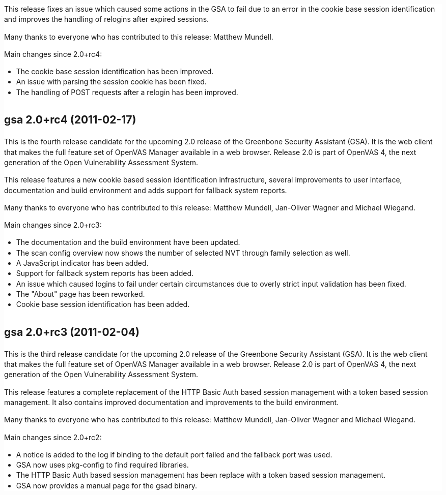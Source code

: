 This release fixes an issue which caused some actions in the GSA to fail due to
an error in the cookie base session identification and improves the handling of
relogins after expired sessions.

Many thanks to everyone who has contributed to this release:
Matthew Mundell.

Main changes since 2.0+rc4:
* The cookie base session identification has been improved.
* An issue with parsing the session cookie has been fixed.
* The handling of POST requests after a relogin has been improved.


## gsa 2.0+rc4 (2011-02-17)

This is the fourth release candidate for the upcoming 2.0 release of the
Greenbone Security Assistant (GSA). It is the web client that makes the full
feature set of OpenVAS Manager available in a web browser.  Release 2.0 is part
of OpenVAS 4, the next generation of the Open Vulnerability Assessment System.

This release features a new cookie based session identification infrastructure,
several improvements to user interface, documentation and build environment and
adds support for fallback system reports.

Many thanks to everyone who has contributed to this release:
Matthew Mundell, Jan-Oliver Wagner and Michael Wiegand.

Main changes since 2.0+rc3:
* The documentation and the build environment have been updated.
* The scan config overview now shows the number of selected NVT through family
  selection as well.
* A JavaScript indicator has been added.
* Support for fallback system reports has been added.
* An issue which caused logins to fail under certain circumstances due to overly
  strict input validation has been fixed.
* The "About" page has been reworked.
* Cookie base session identification has been added.


## gsa 2.0+rc3 (2011-02-04)

This is the third release candidate for the upcoming 2.0 release of the
Greenbone Security Assistant (GSA). It is the web client that makes the full
feature set of OpenVAS Manager available in a web browser.  Release 2.0 is part
of OpenVAS 4, the next generation of the Open Vulnerability Assessment System.

This release features a complete replacement of the HTTP Basic Auth based
session management with a token based session management. It also contains
improved documentation and improvements to the build environment.

Many thanks to everyone who has contributed to this release:
Matthew Mundell, Jan-Oliver Wagner and Michael Wiegand.

Main changes since 2.0+rc2:
* A notice is added to the log if binding to the default port failed and the
  fallback port was used.
* GSA now uses pkg-config to find required libraries.
* The HTTP Basic Auth based session management has been replace with a token
  based session management.
* GSA now provides a manual page for the gsad binary.
